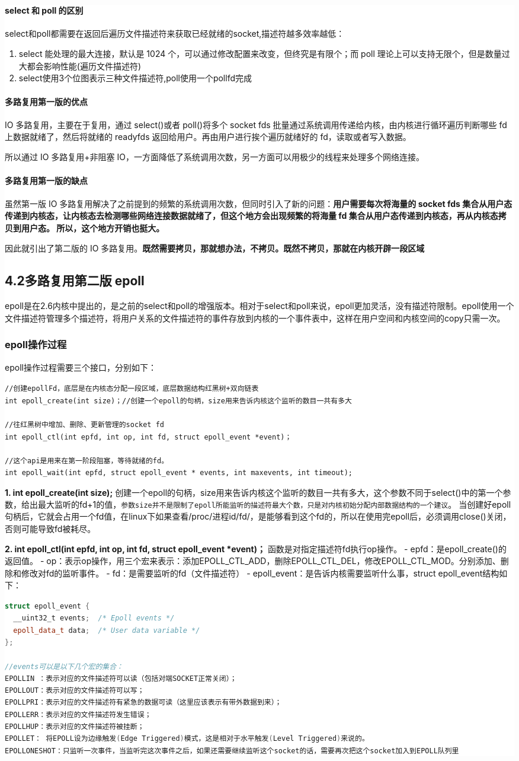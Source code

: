 #### select 和 poll 的区别

select和poll都需要在返回后遍历文件描述符来获取已经就绪的socket,描述符越多效率越低：

1. select 能处理的最大连接，默认是 1024 个，可以通过修改配置来改变，但终究是有限个；而 poll 理论上可以支持无限个，但是数量过大都会影响性能(遍历文件描述符)
2. select使用3个位图表示三种文件描述符,poll使用一个pollfd完成

#### 多路复用第一版的优点

IO 多路复用，主要在于复用，通过 select()或者 poll()将多个 socket fds 批量通过系统调用传递给内核，由内核进行循环遍历判断哪些 fd 上数据就绪了，然后将就绪的 readyfds 返回给用户。再由用户进行挨个遍历就绪好的 fd，读取或者写入数据。

所以通过 IO 多路复用+非阻塞 IO，一方面降低了系统调用次数，另一方面可以用极少的线程来处理多个网络连接。

#### 多路复用第一版的缺点

虽然第一版 IO 多路复用解决了之前提到的频繁的系统调用次数，但同时引入了新的问题：**用户需要每次将海量的 socket fds 集合从用户态传递到内核态，让内核态去检测哪些网络连接数据就绪了，但这个地方会出现频繁的将海量 fd 集合从用户态传递到内核态，再从内核态拷贝到用户态。 所以，这个地方开销也挺大。**

因此就引出了第二版的 IO 多路复用。**既然需要拷贝，那就想办法，不拷贝。既然不拷贝，那就在内核开辟一段区域**

## 4.2多路复用第二版 epoll

epoll是在2.6内核中提出的，是之前的select和poll的增强版本。相对于select和poll来说，epoll更加灵活，没有描述符限制。epoll使用一个文件描述符管理多个描述符，将用户关系的文件描述符的事件存放到内核的一个事件表中，这样在用户空间和内核空间的copy只需一次。

### epoll操作过程

epoll操作过程需要三个接口，分别如下：

```reasonml
//创建epollFd，底层是在内核态分配一段区域，底层数据结构红黑树+双向链表
int epoll_create(int size)；//创建一个epoll的句柄，size用来告诉内核这个监听的数目一共有多大

//往红黑树中增加、删除、更新管理的socket fd
int epoll_ctl(int epfd, int op, int fd, struct epoll_event *event)；

//这个api是用来在第一阶段阻塞，等待就绪的fd。
int epoll_wait(int epfd, struct epoll_event * events, int maxevents, int timeout);
```

**1. int epoll_create(int size);**
创建一个epoll的句柄，size用来告诉内核这个监听的数目一共有多大，这个参数不同于select()中的第一个参数，给出最大监听的fd+1的值，`参数size并不是限制了epoll所能监听的描述符最大个数，只是对内核初始分配内部数据结构的一个建议`。
当创建好epoll句柄后，它就会占用一个fd值，在linux下如果查看/proc/进程id/fd/，是能够看到这个fd的，所以在使用完epoll后，必须调用close()关闭，否则可能导致fd被耗尽。

**2. int epoll_ctl(int epfd, int op, int fd, struct epoll_event \*event)；**
函数是对指定描述符fd执行op操作。
\- epfd：是epoll_create()的返回值。
\- op：表示op操作，用三个宏来表示：添加EPOLL_CTL_ADD，删除EPOLL_CTL_DEL，修改EPOLL_CTL_MOD。分别添加、删除和修改对fd的监听事件。
\- fd：是需要监听的fd（文件描述符）
\- epoll_event：是告诉内核需要监听什么事，struct epoll_event结构如下：

```cpp
struct epoll_event {
  __uint32_t events;  /* Epoll events */
  epoll_data_t data;  /* User data variable */
};

//events可以是以下几个宏的集合：
EPOLLIN ：表示对应的文件描述符可以读（包括对端SOCKET正常关闭）；
EPOLLOUT：表示对应的文件描述符可以写；
EPOLLPRI：表示对应的文件描述符有紧急的数据可读（这里应该表示有带外数据到来）；
EPOLLERR：表示对应的文件描述符发生错误；
EPOLLHUP：表示对应的文件描述符被挂断；
EPOLLET： 将EPOLL设为边缘触发(Edge Triggered)模式，这是相对于水平触发(Level Triggered)来说的。
EPOLLONESHOT：只监听一次事件，当监听完这次事件之后，如果还需要继续监听这个socket的话，需要再次把这个socket加入到EPOLL队列里
```